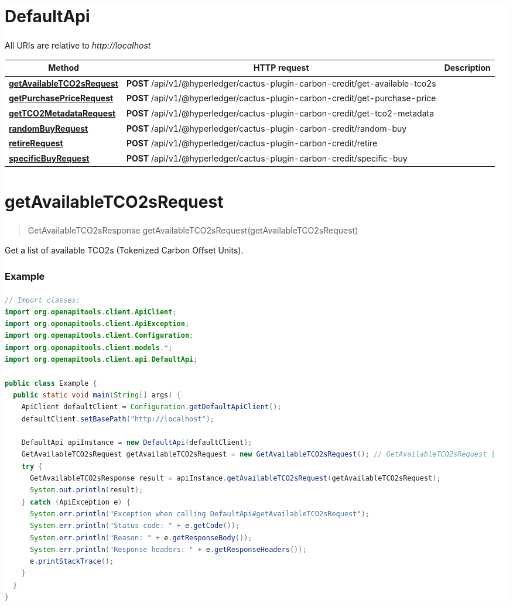 # DefaultApi

All URIs are relative to *http://localhost*

| Method | HTTP request | Description |
|------------- | ------------- | -------------|
| [**getAvailableTCO2sRequest**](DefaultApi.md#getAvailableTCO2sRequest) | **POST** /api/v1/@hyperledger/cactus-plugin-carbon-credit/get-available-tco2s |  |
| [**getPurchasePriceRequest**](DefaultApi.md#getPurchasePriceRequest) | **POST** /api/v1/@hyperledger/cactus-plugin-carbon-credit/get-purchase-price |  |
| [**getTCO2MetadataRequest**](DefaultApi.md#getTCO2MetadataRequest) | **POST** /api/v1/@hyperledger/cactus-plugin-carbon-credit/get-tco2-metadata |  |
| [**randomBuyRequest**](DefaultApi.md#randomBuyRequest) | **POST** /api/v1/@hyperledger/cactus-plugin-carbon-credit/random-buy |  |
| [**retireRequest**](DefaultApi.md#retireRequest) | **POST** /api/v1/@hyperledger/cactus-plugin-carbon-credit/retire |  |
| [**specificBuyRequest**](DefaultApi.md#specificBuyRequest) | **POST** /api/v1/@hyperledger/cactus-plugin-carbon-credit/specific-buy |  |


<a id="getAvailableTCO2sRequest"></a>
# **getAvailableTCO2sRequest**
> GetAvailableTCO2sResponse getAvailableTCO2sRequest(getAvailableTCO2sRequest)



Get a list of available TCO2s (Tokenized Carbon Offset Units).

### Example
```java
// Import classes:
import org.openapitools.client.ApiClient;
import org.openapitools.client.ApiException;
import org.openapitools.client.Configuration;
import org.openapitools.client.models.*;
import org.openapitools.client.api.DefaultApi;

public class Example {
  public static void main(String[] args) {
    ApiClient defaultClient = Configuration.getDefaultApiClient();
    defaultClient.setBasePath("http://localhost");

    DefaultApi apiInstance = new DefaultApi(defaultClient);
    GetAvailableTCO2sRequest getAvailableTCO2sRequest = new GetAvailableTCO2sRequest(); // GetAvailableTCO2sRequest | 
    try {
      GetAvailableTCO2sResponse result = apiInstance.getAvailableTCO2sRequest(getAvailableTCO2sRequest);
      System.out.println(result);
    } catch (ApiException e) {
      System.err.println("Exception when calling DefaultApi#getAvailableTCO2sRequest");
      System.err.println("Status code: " + e.getCode());
      System.err.println("Reason: " + e.getResponseBody());
      System.err.println("Response headers: " + e.getResponseHeaders());
      e.printStackTrace();
    }
  }
}
```
